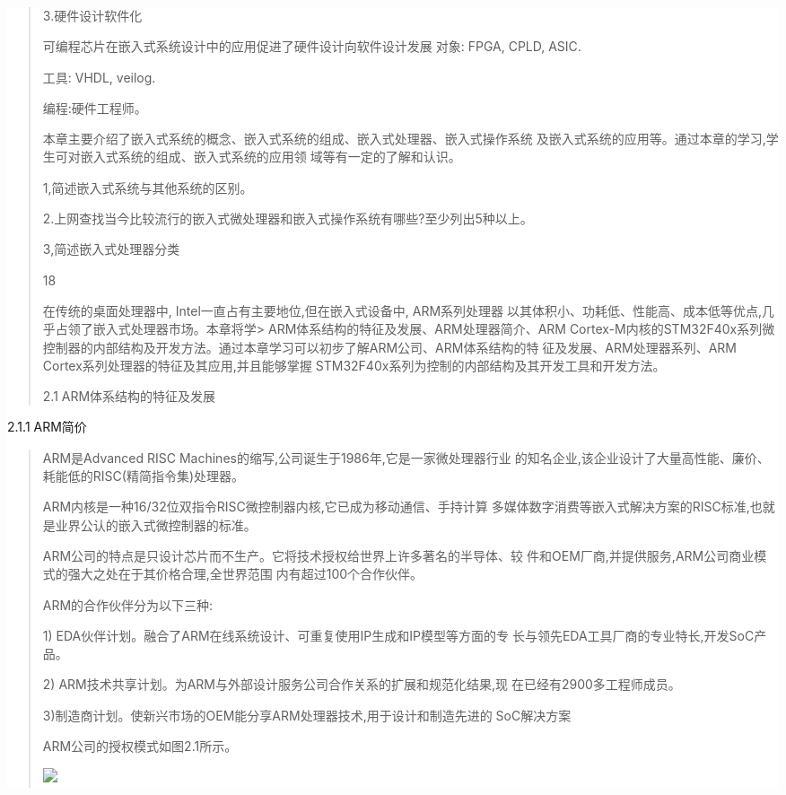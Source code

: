 >
> 3.硬件设计软件化
>
> 可编程芯片在嵌入式系统设计中的应用促进了硬件设计向软件设计发展 对象:
> FPGA, CPLD, ASIC.
>
> 工具: VHDL, veilog.
>
> 编程:硬件工程师。
>
> 本章主要介绍了嵌入式系统的概念、嵌入式系统的组成、嵌入式处理器、嵌入式操作系统
> 及嵌入式系统的应用等。通过本章的学习,学生可对嵌入式系统的组成、嵌入式系统的应用领
> 域等有一定的了解和认识。
>
> 1,简述嵌入式系统与其他系统的区别。
>
> 2.上网查找当今比较流行的嵌入式微处理器和嵌入式操作系统有哪些?至少列出5种以上。
>
> 3,简述嵌入式处理器分类
>
> 18
>
> 在传统的桌面处理器中, Intel一直占有主要地位,但在嵌入式设备中,
> ARM系列处理器
> 以其体积小、功耗低、性能高、成本低等优点,几乎占领了嵌入式处理器市场。本章将学\>
> ARM体系结构的特征及发展、ARM处理器简介、ARM
> Cortex-M内核的STM32F40x系列微
> 控制器的内部结构及开发方法。通过本章学习可以初步了解ARM公司、ARM体系结构的特
> 征及发展、ARM处理器系列、ARM
> Cortex系列处理器的特征及其应用,并且能够掌握
> STM32F40x系列为控制的内部结构及其开发工具和开发方法。
>
> 2.1 ARM体系结构的特征及发展

2.1.1 ARM简价

> ARM是Advanced RISC
> Machines的缩写,公司诞生于1986年,它是一家微处理器行业
> 的知名企业,该企业设计了大量高性能、廉价、耗能低的RISC(精简指令集)处理器。
>
> ARM内核是一种16/32位双指令RISC微控制器内核,它已成为移动通信、手持计算
> 多媒体数字消费等嵌入式解决方案的RISC标准,也就是业界公认的嵌入式微控制器的标准。
>
> ARM公司的特点是只设计芯片而不生产。它将技术授权给世界上许多著名的半导体、较
> 件和OEM厂商,并提供服务,ARM公司商业模式的强大之处在于其价格合理,全世界范围
> 内有超过100个合作伙伴。
>
> ARM的合作伙伴分为以下三种:
>
> 1\)
> EDA伙伴计划。融合了ARM在线系统设计、可重复使用IP生成和IP模型等方面的专
> 长与领先EDA工具厂商的专业特长,开发SoC产品。
>
> 2\)
> ARM技术共享计划。为ARM与外部设计服务公司合作关系的扩展和规范化结果,现
> 在已经有2900多工程师成员。
>
> 3)制造商计划。使新兴市场的OEM能分享ARM处理器技术,用于设计和制造先进的
> SoC解决方案
>
> ARM公司的授权模式如图2.1所示。
>
> ![](media/image12.jpeg)
